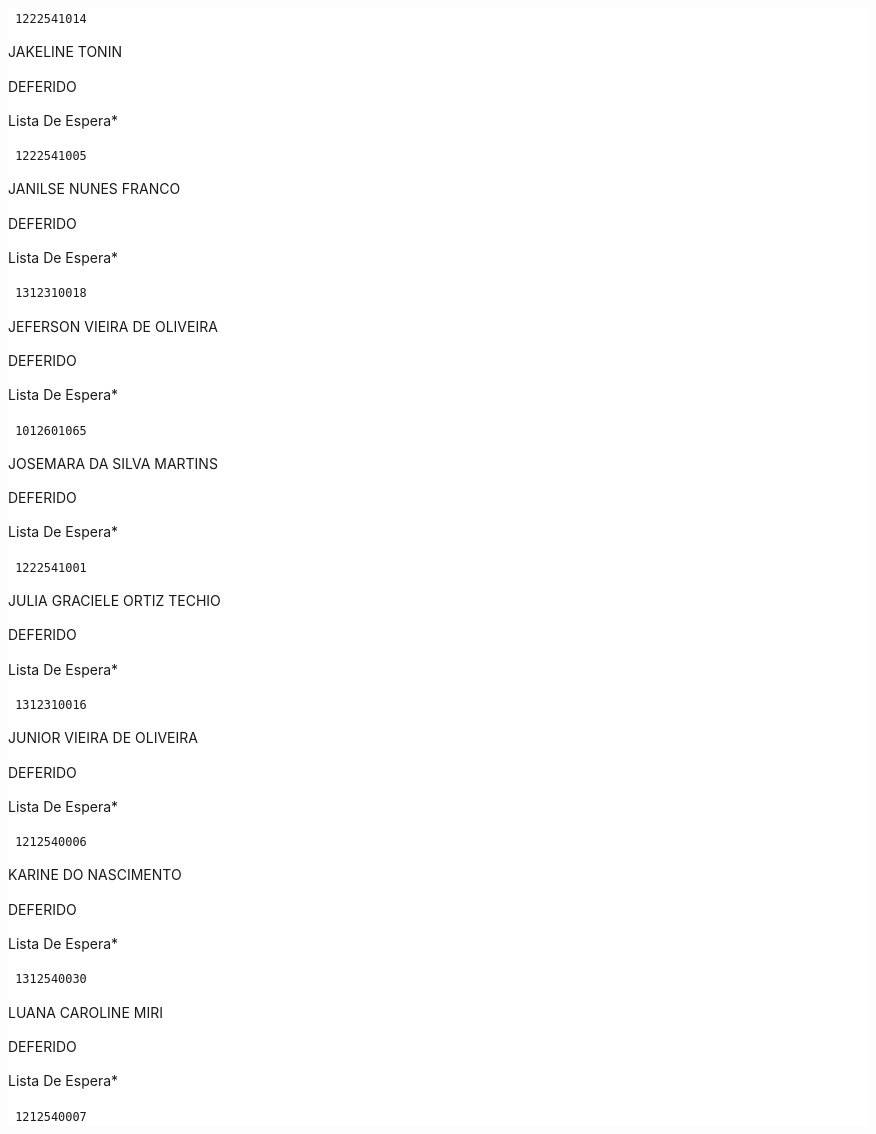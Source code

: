      1222541014

   JAKELINE TONIN

   DEFERIDO

   Lista De Espera*

     1222541005

   JANILSE NUNES FRANCO

   DEFERIDO

   Lista De Espera*

     1312310018

   JEFERSON VIEIRA DE OLIVEIRA

   DEFERIDO

   Lista De Espera*

     1012601065

   JOSEMARA DA SILVA MARTINS

   DEFERIDO

   Lista De Espera*

     1222541001

   JULIA GRACIELE ORTIZ TECHIO

   DEFERIDO

   Lista De Espera*

     1312310016

   JUNIOR VIEIRA DE OLIVEIRA

   DEFERIDO

   Lista De Espera*

     1212540006

   KARINE DO NASCIMENTO

   DEFERIDO

   Lista De Espera*

     1312540030

   LUANA CAROLINE MIRI

   DEFERIDO

   Lista De Espera*

     1212540007
